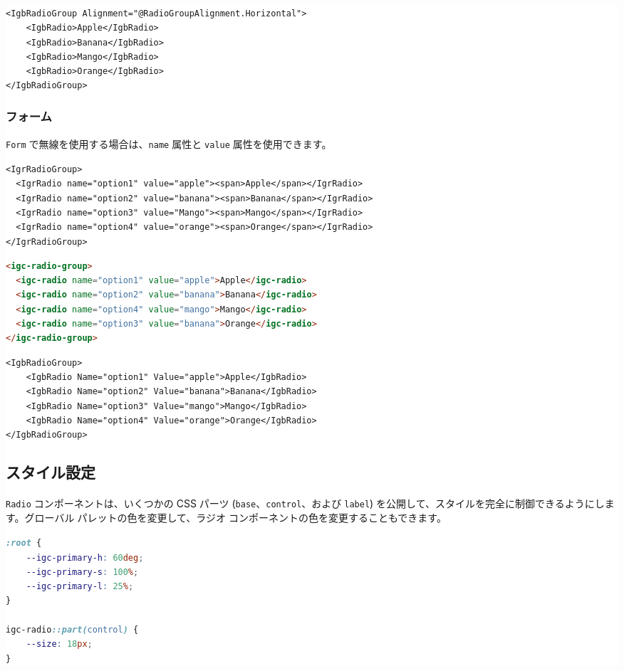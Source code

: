 ```razor
<IgbRadioGroup Alignment="@RadioGroupAlignment.Horizontal">
    <IgbRadio>Apple</IgbRadio>
    <IgbRadio>Banana</IgbRadio>
    <IgbRadio>Mango</IgbRadio>
    <IgbRadio>Orange</IgbRadio>
</IgbRadioGroup>
```

<code-view style="height: 60px"
           data-demos-base-url="{environment:dvDemosBaseUrl}"
           iframe-src="{environment:dvDemosBaseUrl}/inputs/radio-alignment"
           alt="{Platform} Radio の例"
           github-src="inputs/radio/alignment">
</code-view>

### フォーム

`Form` で無線を使用する場合は、`name` 属性と `value` 属性を使用できます。

```tsx
<IgrRadioGroup>
  <IgrRadio name="option1" value="apple"><span>Apple</span></IgrRadio>
  <IgrRadio name="option2" value="banana"><span>Banana</span></IgrRadio>
  <IgrRadio name="option3" value="Mango"><span>Mango</span></IgrRadio>
  <IgrRadio name="option4" value="orange"><span>Orange</span></IgrRadio>
</IgrRadioGroup>
```

```html
<igc-radio-group>
  <igc-radio name="option1" value="apple">Apple</igc-radio>
  <igc-radio name="option2" value="banana">Banana</igc-radio>
  <igc-radio name="option4" value="mango">Mango</igc-radio>
  <igc-radio name="option3" value="banana">Orange</igc-radio>
</igc-radio-group>
```

```razor
<IgbRadioGroup>
    <IgbRadio Name="option1" Value="apple">Apple</IgbRadio>
    <IgbRadio Name="option2" Value="banana">Banana</IgbRadio>
    <IgbRadio Name="option3" Value="mango">Mango</IgbRadio>
    <IgbRadio Name="option4" Value="orange">Orange</IgbRadio>
</IgbRadioGroup>
```

## スタイル設定

`Radio` コンポーネントは、いくつかの CSS パーツ (`base`、`control`、および `label`) を公開して、スタイルを完全に制御できるようにします。グローバル パレットの色を変更して、ラジオ コンポーネントの色を変更することもできます。

```scss
:root {
    --igc-primary-h: 60deg;
    --igc-primary-s: 100%;
    --igc-primary-l: 25%;
}

igc-radio::part(control) {
    --size: 18px;
}
```
